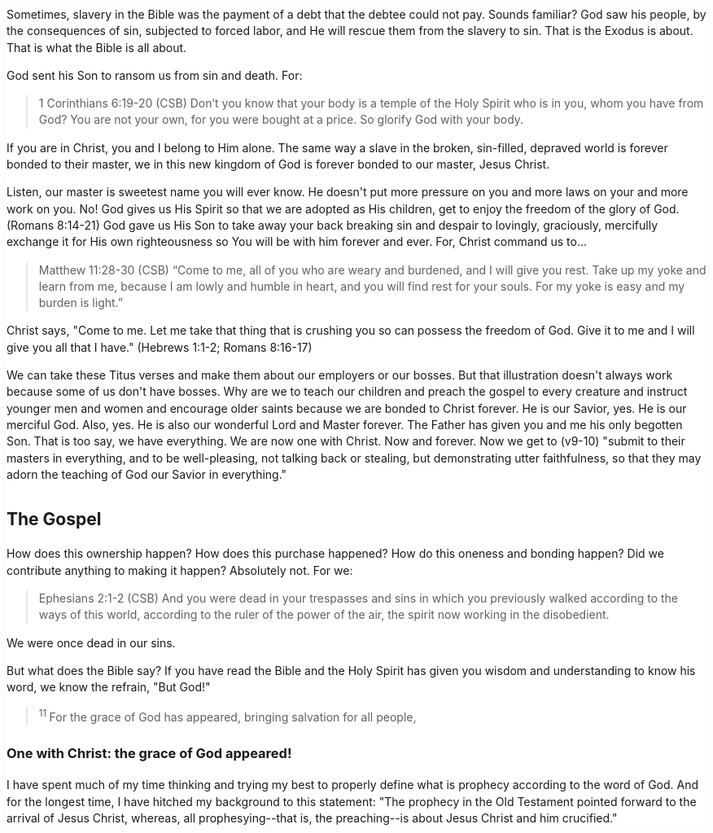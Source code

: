 Sometimes, slavery in the Bible was the payment of a debt that the debtee could not pay. Sounds familiar? God saw his people, by the consequences of sin, subjected to forced labor, and He will rescue them from the slavery to sin. That is the Exodus is about. That is what the Bible is all about.

God sent his Son to ransom us from sin and death. For:

>1 Corinthians 6:19-20 (CSB) Don’t you know that your body is a temple of the Holy Spirit who is in you, whom you have from God? You are not your own, for you were bought at a price. So glorify God with your body.

If you are in Christ, you and I belong to Him alone. The same way a slave in the broken, sin-filled, depraved world is forever bonded to their master, we in this new kingdom of God is forever bonded to our master, Jesus Christ.

Listen, our master is sweetest name you will ever know. He doesn't put more pressure on you and more laws on your and more work on you. No! God gives us His Spirit so that we are adopted as His children, get to enjoy the freedom of the glory of God. (Romans 8:14-21) God gave us His Son to take away your back breaking sin and despair to lovingly, graciously, mercifully exchange it for His own righteousness so You will be with him forever and ever. For, Christ command us to...

>Matthew 11:28-30 (CSB) “Come to me, all of you who are weary and burdened, and I will give you rest. Take up my yoke and learn from me, because I am lowly and humble in heart, and you will find rest for your souls. For my yoke is easy and my burden is light.”

Christ says, "Come to me. Let me take that thing that is crushing you so can possess the freedom of God. Give it to me and I will give you all that I have." (Hebrews 1:1-2; Romans 8:16-17)

We can take these Titus verses and make them about our employers or our bosses. But that illustration doesn't always work because some of us don't have bosses. Why are we to teach our children and preach the gospel to every creature and instruct younger men and women and encourage older saints because we are bonded to Christ forever. He is our Savior, yes. He is our merciful God. Also, yes. He is also our wonderful Lord and Master forever. The Father has given you and me his only begotten Son. That is too say, we have everything. We are now one with Christ. Now and forever. Now we get to (v9-10) "submit to their masters in everything, and to be well-pleasing, not talking back or stealing, but demonstrating utter faithfulness, so that they may adorn the teaching of God our Savior in everything."

## The Gospel

How does this ownership happen? How does this purchase happened? How do this oneness and bonding happen? Did we contribute anything to making it happen? Absolutely not. For we:

>Ephesians 2:1-2 (CSB) And you were dead in your trespasses and sins in which you previously walked according to the ways of this world, according to the ruler of the power of the air, the spirit now working in the disobedient.

We were once dead in our sins. 

But what does the Bible say? If you have read the Bible and the Holy Spirit has given you wisdom and understanding to know his word, we know the refrain, "But God!"

><sup> 11 </sup> For the grace of God has appeared, bringing salvation for all people, 

### One with Christ: the grace of God appeared!

I have spent much of my time thinking and trying my best to properly define what is prophecy according to the word of God. And for the longest time, I have hitched my background to this statement: "The prophecy in the Old Testament pointed forward to the arrival of Jesus Christ, whereas, all prophesying--that is, the preaching--is about Jesus Christ and him crucified."
